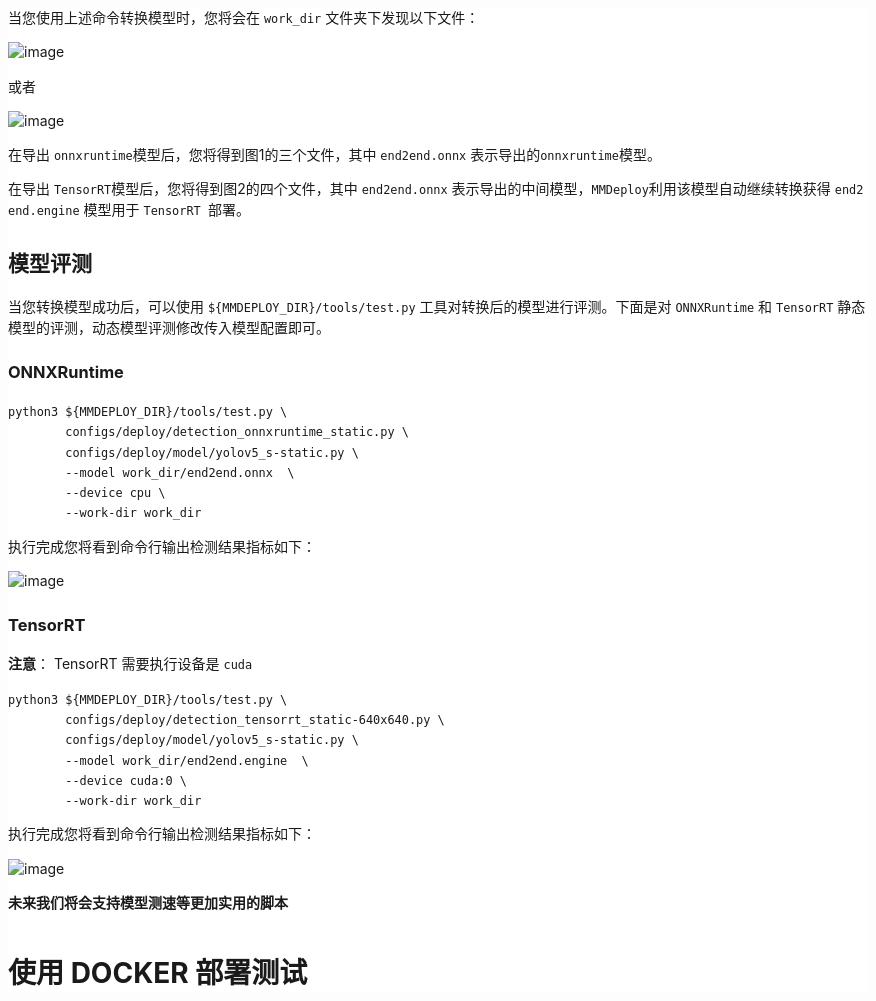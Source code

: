 当您使用上述命令转换模型时，您将会在 `work_dir` 文件夹下发现以下文件：

![image](https://user-images.githubusercontent.com/92794867/199377596-605c3493-c1e0-435d-bc97-2e46846ac87d.png)

或者

![image](https://user-images.githubusercontent.com/92794867/199377848-a771f9c5-6bd6-49a1-9f58-e7e7b96c800f.png)

在导出 `onnxruntime`模型后，您将得到图1的三个文件，其中 `end2end.onnx` 表示导出的`onnxruntime`模型。

在导出 `TensorRT`模型后，您将得到图2的四个文件，其中 `end2end.onnx` 表示导出的中间模型，`MMDeploy`利用该模型自动继续转换获得 `end2end.engine` 模型用于 `TensorRT `部署。

## 模型评测

当您转换模型成功后，可以使用 `${MMDEPLOY_DIR}/tools/test.py` 工具对转换后的模型进行评测。下面是对 `ONNXRuntime` 和 `TensorRT` 静态模型的评测，动态模型评测修改传入模型配置即可。

### ONNXRuntime

```shell
python3 ${MMDEPLOY_DIR}/tools/test.py \
        configs/deploy/detection_onnxruntime_static.py \
        configs/deploy/model/yolov5_s-static.py \
        --model work_dir/end2end.onnx  \
        --device cpu \
        --work-dir work_dir
```

执行完成您将看到命令行输出检测结果指标如下：

![image](https://user-images.githubusercontent.com/92794867/199380483-cf8d867b-7309-4994-938a-f743f4cada77.png)

### TensorRT

**注意**： TensorRT 需要执行设备是 `cuda`

```shell
python3 ${MMDEPLOY_DIR}/tools/test.py \
        configs/deploy/detection_tensorrt_static-640x640.py \
        configs/deploy/model/yolov5_s-static.py \
        --model work_dir/end2end.engine  \
        --device cuda:0 \
        --work-dir work_dir
```

执行完成您将看到命令行输出检测结果指标如下：

![image](https://user-images.githubusercontent.com/92794867/199380370-da15cfca-2723-4e5b-b6cf-0afb5f44a66a.png)

**未来我们将会支持模型测速等更加实用的脚本**

# 使用 DOCKER 部署测试
